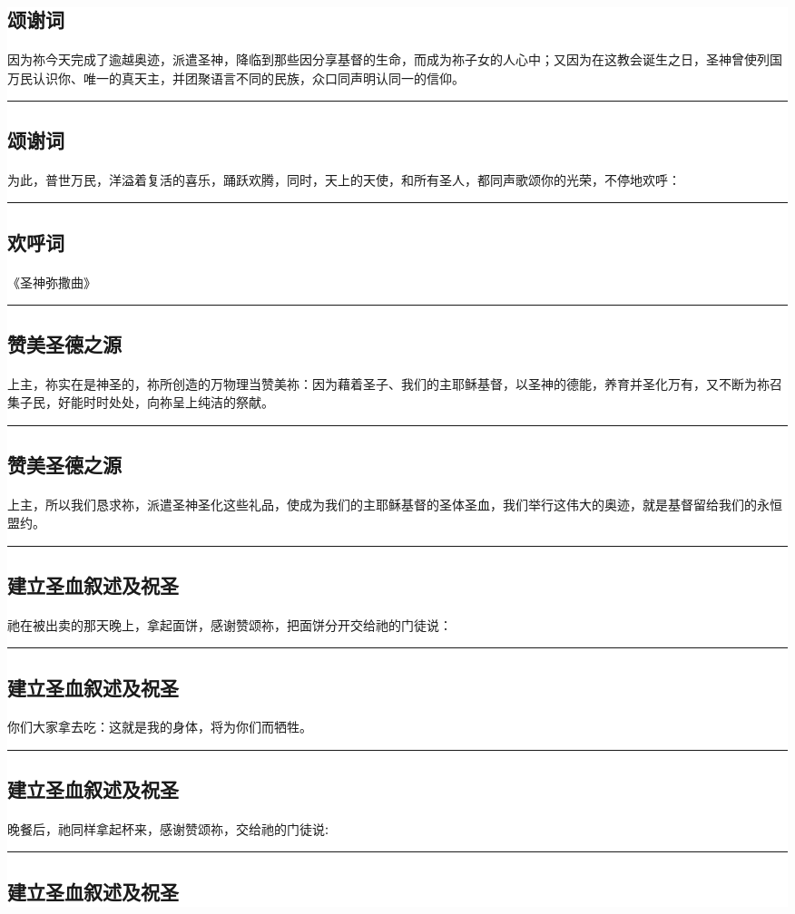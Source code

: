 
## 颂谢词

因为祢今天完成了逾越奥迹，派遣圣神，降临到那些因分享基督的生命，而成为祢子女的人心中；又因为在这教会诞生之日，圣神曾使列国万民认识你、唯一的真天主，并团聚语言不同的民族，众口同声明认同一的信仰。

---

## 颂谢词

为此，普世万民，洋溢着复活的喜乐，踊跃欢腾，同时，天上的天使，和所有圣人，都同声歌颂你的光荣，不停地欢呼：

---

## 欢呼词

《圣神弥撒曲》


---

## 赞美圣德之源

上主，祢实在是神圣的，祢所创造的万物理当赞美祢：因为藉着圣子、我们的主耶稣基督，以圣神的德能，养育并圣化万有，又不断为祢召集子民，好能时时处处，向祢呈上纯洁的祭献。

---

## 赞美圣德之源

上主，所以我们恳求祢，派遣圣神圣化这些礼品，使成为我们的主耶稣基督的圣体圣血，我们举行这伟大的奥迹，就是基督留给我们的永恒盟约。

---

## 建立圣血叙述及祝圣

祂在被出卖的那天晚上，拿起面饼，感谢赞颂祢，把面饼分开交给祂的门徒说：

---

## 建立圣血叙述及祝圣

你们大家拿去吃：这就是我的身体，将为你们而牺牲。

---

## 建立圣血叙述及祝圣

晚餐后，祂同样拿起杯来，感谢赞颂祢，交给祂的门徒说:

---

## 建立圣血叙述及祝圣
